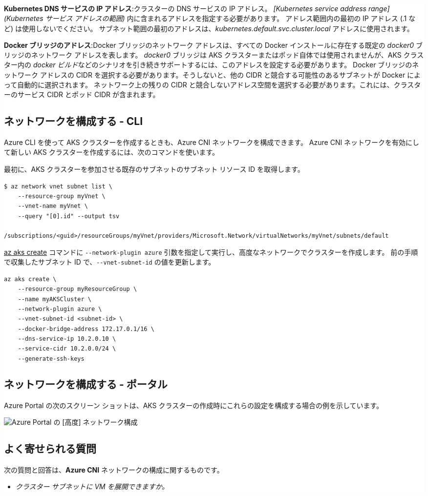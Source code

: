 **Kubernetes DNS サービスの IP アドレス**:クラスターの DNS サービスの IP アドレス。 *[Kubernetes service address range]\(Kubernetes サービス アドレスの範囲\)* 内に含まれるアドレスを指定する必要があります。 アドレス範囲内の最初の IP アドレス (.1 など) は使用しないでください。 サブネット範囲の最初のアドレスは、*kubernetes.default.svc.cluster.local* アドレスに使用されます。

**Docker ブリッジのアドレス**:Docker ブリッジのネットワーク アドレスは、すべての Docker インストールに存在する既定の *docker0* ブリッジのネットワーク アドレスを表します。 *docker0* ブリッジは AKS クラスターまたはポッド自体では使用されませんが、AKS クラスター内の *docker ビルド*などのシナリオを引き続きサポートするには、このアドレスを設定する必要があります。 Docker ブリッジのネットワーク アドレスの CIDR を選択する必要があります。そうしないと、他の CIDR と競合する可能性のあるサブネットが Docker によって自動的に選択されます。 ネットワーク上の残りの CIDR と競合しないアドレス空間を選択する必要があります。これには、クラスターのサービス CIDR とポッド CIDR が含まれます。

## <a name="configure-networking---cli"></a>ネットワークを構成する - CLI

Azure CLI を使って AKS クラスターを作成するときも、Azure CNI ネットワークを構成できます。 Azure CNI ネットワークを有効にして新しい AKS クラスターを作成するには、次のコマンドを使います。

最初に、AKS クラスターを参加させる既存のサブネットのサブネット リソース ID を取得します。

```azurecli-interactive
$ az network vnet subnet list \
    --resource-group myVnet \
    --vnet-name myVnet \
    --query "[0].id" --output tsv

/subscriptions/<guid>/resourceGroups/myVnet/providers/Microsoft.Network/virtualNetworks/myVnet/subnets/default
```

[az aks create][az-aks-create] コマンドに `--network-plugin azure` 引数を指定して実行し、高度なネットワークでクラスターを作成します。 前の手順で収集したサブネット ID で、`--vnet-subnet-id` の値を更新します。

```azurecli-interactive
az aks create \
    --resource-group myResourceGroup \
    --name myAKSCluster \
    --network-plugin azure \
    --vnet-subnet-id <subnet-id> \
    --docker-bridge-address 172.17.0.1/16 \
    --dns-service-ip 10.2.0.10 \
    --service-cidr 10.2.0.0/24 \
    --generate-ssh-keys
```

## <a name="configure-networking---portal"></a>ネットワークを構成する - ポータル

Azure Portal の次のスクリーン ショットは、AKS クラスターの作成時にこれらの設定を構成する場合の例を示しています。

![Azure Portal の [高度] ネットワーク構成][portal-01-networking-advanced]

## <a name="frequently-asked-questions"></a>よく寄せられる質問

次の質問と回答は、**Azure CNI** ネットワークの構成に関するものです。

* *クラスター サブネットに VM を展開できますか。*


[advanced-networking-diagram-01]: ./media/networking-overview/advanced-networking-diagram-01.png
[portal-01-networking-advanced]: ./media/networking-overview/portal-01-networking-advanced.png
[aks-engine]: https://github.com/Azure/aks-engine
[services]: https://kubernetes.io/docs/concepts/services-networking/service/
[portal]: https://portal.azure.com
[cni-networking]: https://github.com/Azure/azure-container-networking/blob/master/docs/cni.md
[kubenet]: https://kubernetes.io/docs/concepts/cluster-administration/network-plugins/#kubenet
[az-aks-create]: /cli/azure/aks?view=azure-cli-latest#az-aks-create
[aks-ssh]: ssh.md
[ManagedClusterAgentPoolProfile]: /azure/templates/microsoft.containerservice/managedclusters#managedclusteragentpoolprofile-object
[aks-network-concepts]: concepts-network.md
[aks-ingress-basic]: ingress-basic.md
[aks-ingress-tls]: ingress-tls.md
[aks-ingress-static-tls]: ingress-static-ip.md
[aks-http-app-routing]: http-application-routing.md
[aks-ingress-internal]: ingress-internal-ip.md
[network-policy]: use-network-policies.md
[nodepool-upgrade]: use-multiple-node-pools.md#upgrade-a-node-pool
[network-comparisons]: concepts-network.md#compare-network-models
[system-node-pools]: use-system-pools.md